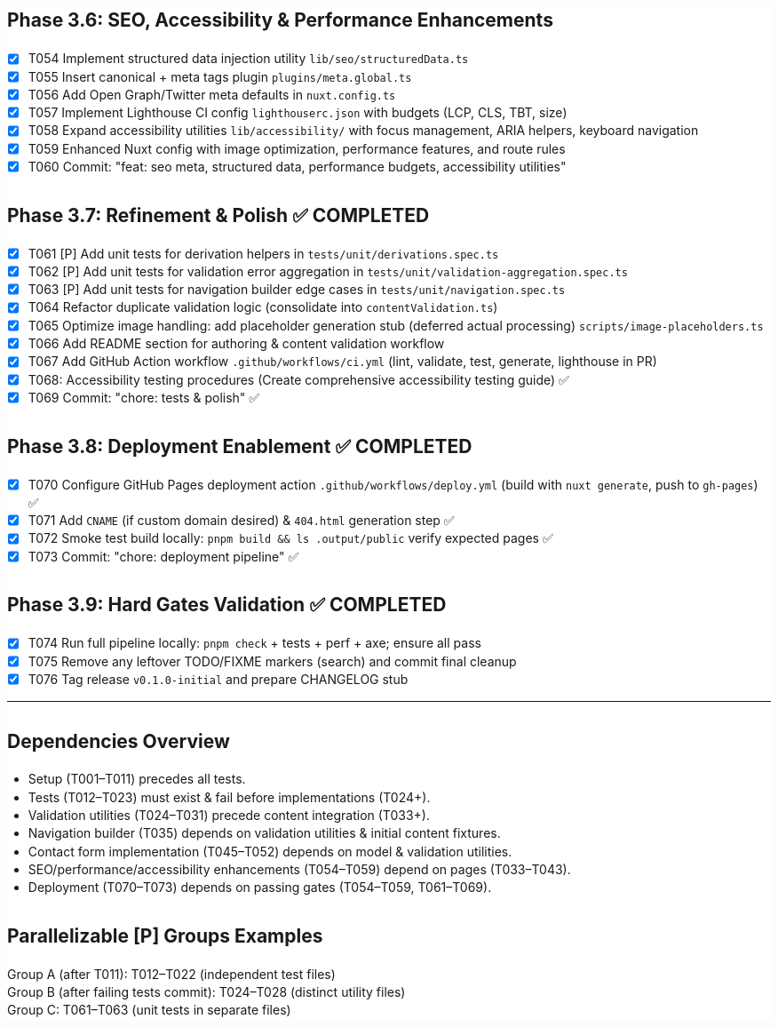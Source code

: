 ## Phase 3.6: SEO, Accessibility & Performance Enhancements
- [x] T054 Implement structured data injection utility `lib/seo/structuredData.ts`
- [x] T055 Insert canonical + meta tags plugin `plugins/meta.global.ts`
- [x] T056 Add Open Graph/Twitter meta defaults in `nuxt.config.ts`
- [x] T057 Implement Lighthouse CI config `lighthouserc.json` with budgets (LCP, CLS, TBT, size)
- [x] T058 Expand accessibility utilities `lib/accessibility/` with focus management, ARIA helpers, keyboard navigation
- [x] T059 Enhanced Nuxt config with image optimization, performance features, and route rules
- [x] T060 Commit: "feat: seo meta, structured data, performance budgets, accessibility utilities"

## Phase 3.7: Refinement & Polish ✅ COMPLETED
- [x] T061 [P] Add unit tests for derivation helpers in `tests/unit/derivations.spec.ts`
- [x] T062 [P] Add unit tests for validation error aggregation in `tests/unit/validation-aggregation.spec.ts`
- [x] T063 [P] Add unit tests for navigation builder edge cases in `tests/unit/navigation.spec.ts`
- [x] T064 Refactor duplicate validation logic (consolidate into `contentValidation.ts`)
- [x] T065 Optimize image handling: add placeholder generation stub (deferred actual processing) `scripts/image-placeholders.ts`
- [x] T066 Add README section for authoring & content validation workflow
- [x] T067 Add GitHub Action workflow `.github/workflows/ci.yml` (lint, validate, test, generate, lighthouse in PR) 
- [x] T068: Accessibility testing procedures (Create comprehensive accessibility testing guide) ✅
- [x] T069 Commit: "chore: tests & polish" ✅

## Phase 3.8: Deployment Enablement ✅ COMPLETED
- [x] T070 Configure GitHub Pages deployment action `.github/workflows/deploy.yml` (build with `nuxt generate`, push to `gh-pages`) ✅
- [x] T071 Add `CNAME` (if custom domain desired) & `404.html` generation step ✅
- [x] T072 Smoke test build locally: `pnpm build && ls .output/public` verify expected pages ✅
- [x] T073 Commit: "chore: deployment pipeline" ✅

## Phase 3.9: Hard Gates Validation ✅ COMPLETED
- [x] T074 Run full pipeline locally: `pnpm check` + tests + perf + axe; ensure all pass
- [x] T075 Remove any leftover TODO/FIXME markers (search) and commit final cleanup
- [x] T076 Tag release `v0.1.0-initial` and prepare CHANGELOG stub

---
## Dependencies Overview
- Setup (T001–T011) precedes all tests.
- Tests (T012–T023) must exist & fail before implementations (T024+).
- Validation utilities (T024–T031) precede content integration (T033+).
- Navigation builder (T035) depends on validation utilities & initial content fixtures.
- Contact form implementation (T045–T052) depends on model & validation utilities.
- SEO/performance/accessibility enhancements (T054–T059) depend on pages (T033–T043).
- Deployment (T070–T073) depends on passing gates (T054–T059, T061–T069).

## Parallelizable [P] Groups Examples
Group A (after T011): T012–T022 (independent test files)  
Group B (after failing tests commit): T024–T028 (distinct utility files)  
Group C: T061–T063 (unit tests in separate files)  
